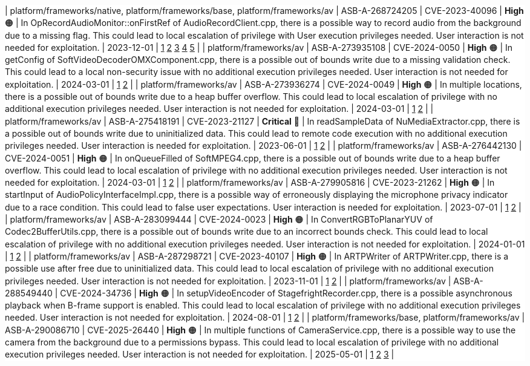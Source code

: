 | platform/frameworks/native, platform/frameworks/base, platform/frameworks/av | ASB-A-268724205 | CVE-2023-40096 | **High** 🟠 | In OpRecordAudioMonitor::onFirstRef of AudioRecordClient.cpp, there is a possible way to record audio from the background due to a missing flag. This could lead to local escalation of privilege with User execution privileges needed. User interaction is not needed for exploitation. | 2023-12-01 | [1](https://source.android.com/security/bulletin/2023-12-01) [2](https://android.googlesource.com/platform/frameworks/base/+/b0f6558fb36eb76df35c516ec5a65030a34a8734) [3](https://android.googlesource.com/platform/frameworks/native/+/9ddecd3d2b88de5ff7aa890d7ba9967c30d8b183) [4](https://android.googlesource.com/platform/frameworks/av/+/148aeea373febc959c429f2cabd8323508c38ad8) [5](https://android.googlesource.com/platform/frameworks/av/+/5f401fc9f214789d691798620fea60015962370a) |
| platform/frameworks/av | ASB-A-273935108 | CVE-2024-0050 | **High** 🟠 | In getConfig of SoftVideoDecoderOMXComponent.cpp, there is a possible out of bounds write due to a missing validation check. This could lead to a local non-security issue with no additional execution privileges needed. User interaction is not needed for exploitation. | 2024-03-01 | [1](https://source.android.com/security/bulletin/2024-03-01) [2](https://android.googlesource.com/platform/frameworks/av/+/8f3bc8be16480367bac36effa25706133a0dc22d) |
| platform/frameworks/av | ASB-A-273936274 | CVE-2024-0049 | **High** 🟠 | In multiple locations, there is a possible out of bounds write due to a heap buffer overflow. This could lead to local escalation of privilege with no additional execution privileges needed. User  interaction is not needed for exploitation. | 2024-03-01 | [1](https://source.android.com/security/bulletin/2024-03-01) [2](https://android.googlesource.com/platform/frameworks/av/+/462689f06fd5e72ac63cd87b43ee52554ddf953e) |
| platform/frameworks/av | ASB-A-275418191 | CVE-2023-21127 | **Critical** 🔴 | In readSampleData of NuMediaExtractor.cpp, there is a possible out of bounds write due to uninitialized data. This could lead to remote code execution with no additional execution privileges needed. User interaction is needed for exploitation. | 2023-06-01 | [1](https://source.android.com/security/bulletin/2023-06-01) [2](https://android.googlesource.com/platform/frameworks/av/+/ff06107de18166f1d97baddabfe23a608ef35ceb) |
| platform/frameworks/av | ASB-A-276442130 | CVE-2024-0051 | **High** 🟠 | In onQueueFilled of SoftMPEG4.cpp, there is a possible out of bounds write due to a heap buffer overflow. This could lead to local escalation of privilege with no additional execution privileges needed. User interaction is not needed for exploitation. | 2024-03-01 | [1](https://source.android.com/security/bulletin/2024-03-01) [2](https://android.googlesource.com/platform/frameworks/av/+/a52c14a5b49f26efafa581dea653b4179d66909e) |
| platform/frameworks/av | ASB-A-279905816 | CVE-2023-21262 | **High** 🟠 | In startInput of AudioPolicyInterfaceImpl.cpp, there is a possible way of erroneously displaying the microphone privacy indicator due to a race condition. This could lead to false user expectations. User interaction is needed for exploitation. | 2023-07-01 | [1](https://source.android.com/security/bulletin/2023-07-01) [2](https://android.googlesource.com/platform/frameworks/av/+/2c8973c39478cd3c8cf11d9f27cc0556a106d006) |
| platform/frameworks/av | ASB-A-283099444 | CVE-2024-0023 | **High** 🟠 | In ConvertRGBToPlanarYUV of Codec2BufferUtils.cpp, there is a possible out of bounds write due to an incorrect bounds check. This could lead to local escalation of privilege with no additional execution privileges needed. User interaction is not needed for exploitation. | 2024-01-01 | [1](https://source.android.com/security/bulletin/2024-01-01) [2](https://android.googlesource.com/platform/frameworks/av/+/30b1b34cfd5abfcfee759e7d13167d368ac6c268) |
| platform/frameworks/av | ASB-A-287298721 | CVE-2023-40107 | **High** 🟠 | In ARTPWriter of ARTPWriter.cpp, there is a possible use after free due to uninitialized data. This could lead to local escalation of privilege with no additional execution privileges needed. User interaction is not needed for exploitation. | 2023-11-01 | [1](https://source.android.com/security/bulletin/2023-11-01) [2](https://android.googlesource.com/platform/frameworks/av/+/acb81624b4f50fed52cb1b3829809ee2f7377093) |
| platform/frameworks/av | ASB-A-288549440 | CVE-2024-34736 | **High** 🟠 | In setupVideoEncoder of StagefrightRecorder.cpp, there is a possible asynchronous playback when B-frame support is enabled. This could lead to local escalation of privilege with no additional execution privileges needed. User interaction is not needed for exploitation. | 2024-08-01 | [1](https://source.android.com/security/bulletin/2024-08-01) [2](https://android.googlesource.com/platform/frameworks/av/+/6cfd048292b2cc706811a22c9078208cfa8e6d24) |
| platform/frameworks/base, platform/frameworks/av | ASB-A-290086710 | CVE-2025-26440 | **High** 🟠 | In multiple functions of CameraService.cpp, there is a possible way to use the camera from the background due to a permissions bypass. This could lead to local escalation of privilege with no additional execution privileges needed. User interaction is not needed for exploitation. | 2025-05-01 | [1](https://source.android.com/security/bulletin/2025-05-01) [2](https://android.googlesource.com/platform/frameworks/av/+/b9a047c94deb06ab7ff956e4fb50b19ddd70cf9a) [3](https://android.googlesource.com/platform/frameworks/base/+/b90d4d01e1bfaacae0e1f144075f72b1fb036799) |